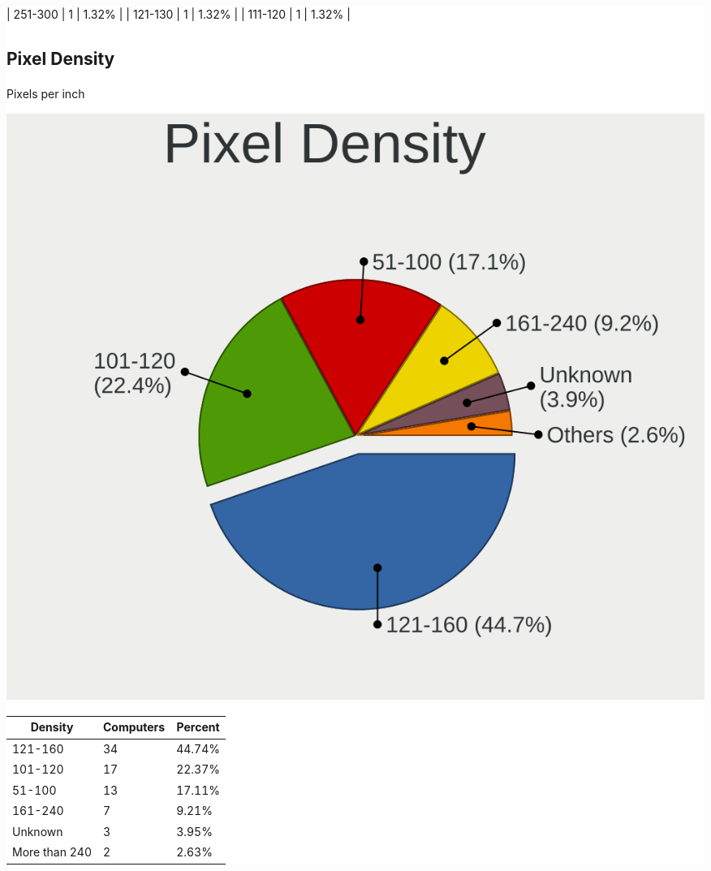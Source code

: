 | 251-300        | 1         | 1.32%   |
| 121-130        | 1         | 1.32%   |
| 111-120        | 1         | 1.32%   |

Pixel Density
-------------

Pixels per inch

![Pixel Density](./images/pie_chart_bsd/mon_density.svg)


| Density       | Computers | Percent |
|---------------|-----------|---------|
| 121-160       | 34        | 44.74%  |
| 101-120       | 17        | 22.37%  |
| 51-100        | 13        | 17.11%  |
| 161-240       | 7         | 9.21%   |
| Unknown       | 3         | 3.95%   |
| More than 240 | 2         | 2.63%   |
